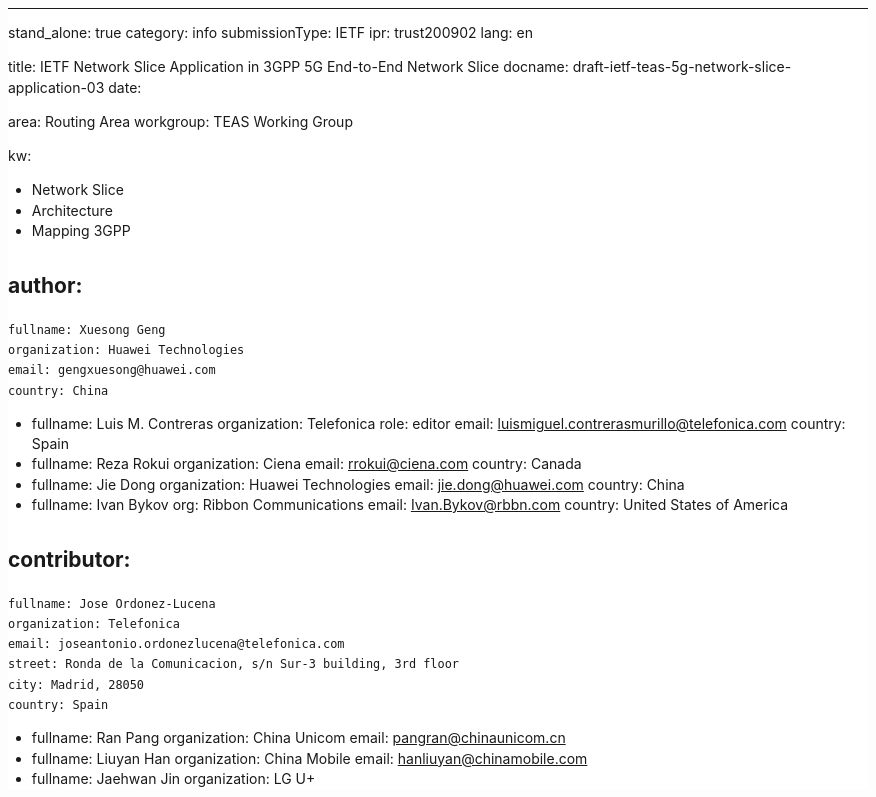 ---
stand_alone: true
category: info
submissionType: IETF
ipr: trust200902
lang: en

title: IETF Network Slice Application in 3GPP 5G End-to-End Network Slice
docname: draft-ietf-teas-5g-network-slice-application-03
date:

area: Routing Area
workgroup: TEAS Working Group

kw:
- Network Slice
- Architecture
- Mapping 3GPP

author:
 -
    fullname: Xuesong Geng
    organization: Huawei Technologies
    email: gengxuesong@huawei.com
    country: China
 -
    fullname: Luis M. Contreras
    organization: Telefonica
    role: editor
    email: luismiguel.contrerasmurillo@telefonica.com
    country: Spain
 -
    fullname: Reza Rokui
    organization: Ciena
    email: rrokui@ciena.com
    country: Canada
 -
    fullname: Jie Dong
    organization: Huawei Technologies
    email: jie.dong@huawei.com
    country: China
 -
    fullname: Ivan Bykov
    org: Ribbon Communications
    email: Ivan.Bykov@rbbn.com
    country: United States of America

contributor:
 -
    fullname: Jose Ordonez-Lucena
    organization: Telefonica
    email: joseantonio.ordonezlucena@telefonica.com
    street: Ronda de la Comunicacion, s/n Sur-3 building, 3rd floor
    city: Madrid, 28050
    country: Spain
 -
    fullname: Ran Pang
    organization: China Unicom
    email: pangran@chinaunicom.cn
 -
    fullname: Liuyan Han
    organization: China Mobile
    email: hanliuyan@chinamobile.com
 -
    fullname: Jaehwan Jin
    organization: LG U+